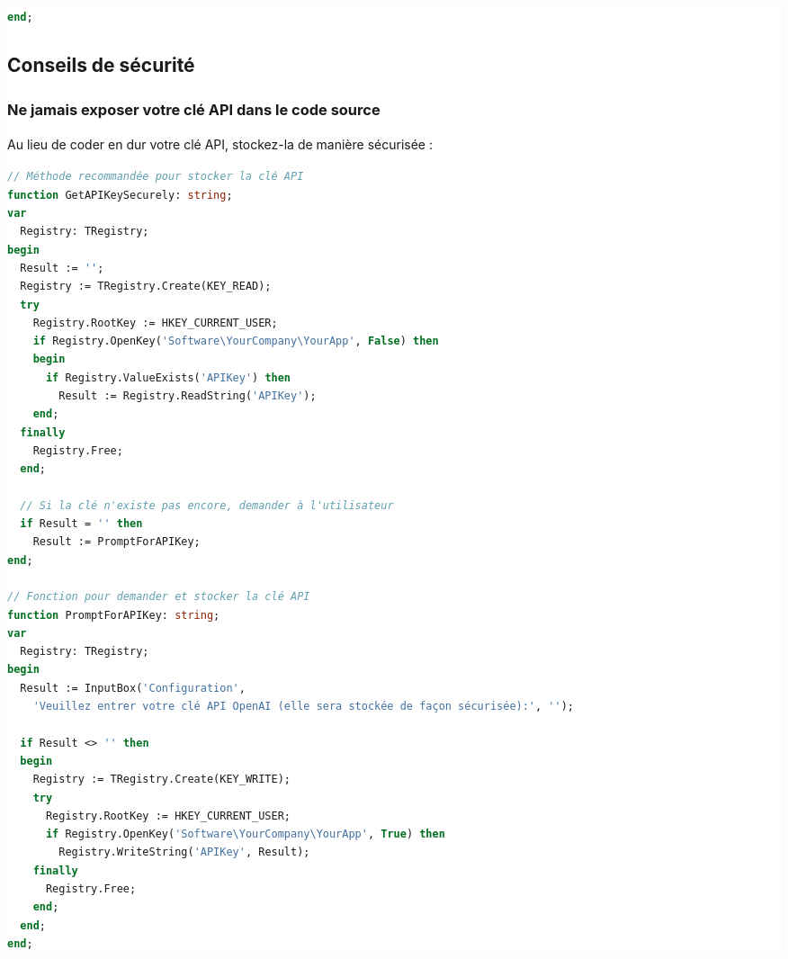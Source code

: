```pascal
end;
```

## Conseils de sécurité

### Ne jamais exposer votre clé API dans le code source
Au lieu de coder en dur votre clé API, stockez-la de manière sécurisée :

```pascal
// Méthode recommandée pour stocker la clé API
function GetAPIKeySecurely: string;
var
  Registry: TRegistry;
begin
  Result := '';
  Registry := TRegistry.Create(KEY_READ);
  try
    Registry.RootKey := HKEY_CURRENT_USER;
    if Registry.OpenKey('Software\YourCompany\YourApp', False) then
    begin
      if Registry.ValueExists('APIKey') then
        Result := Registry.ReadString('APIKey');
    end;
  finally
    Registry.Free;
  end;

  // Si la clé n'existe pas encore, demander à l'utilisateur
  if Result = '' then
    Result := PromptForAPIKey;
end;

// Fonction pour demander et stocker la clé API
function PromptForAPIKey: string;
var
  Registry: TRegistry;
begin
  Result := InputBox('Configuration',
    'Veuillez entrer votre clé API OpenAI (elle sera stockée de façon sécurisée):', '');

  if Result <> '' then
  begin
    Registry := TRegistry.Create(KEY_WRITE);
    try
      Registry.RootKey := HKEY_CURRENT_USER;
      if Registry.OpenKey('Software\YourCompany\YourApp', True) then
        Registry.WriteString('APIKey', Result);
    finally
      Registry.Free;
    end;
  end;
end;
```
